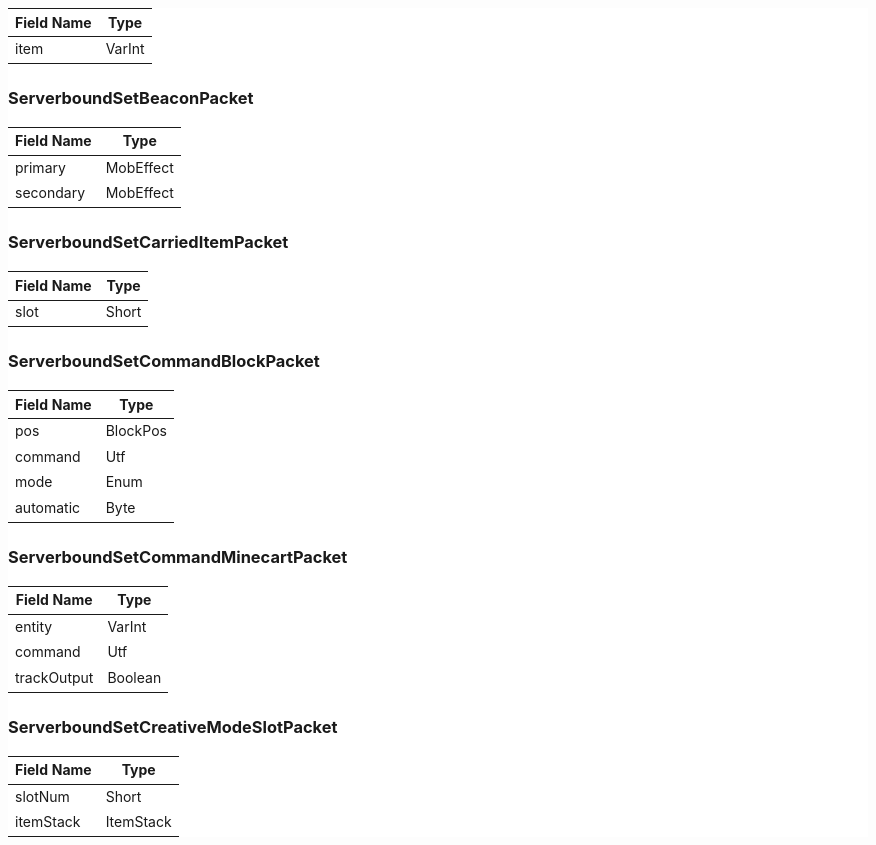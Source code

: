 | Field Name | Type |
|------------|------|
| item | VarInt |


### ServerboundSetBeaconPacket

| Field Name | Type |
|------------|------|
| primary | MobEffect |
| secondary | MobEffect |


### ServerboundSetCarriedItemPacket

| Field Name | Type |
|------------|------|
| slot | Short |


### ServerboundSetCommandBlockPacket

| Field Name | Type |
|------------|------|
| pos | BlockPos |
| command | Utf |
| mode | Enum |
| automatic | Byte |


### ServerboundSetCommandMinecartPacket

| Field Name | Type |
|------------|------|
| entity | VarInt |
| command | Utf |
| trackOutput | Boolean |


### ServerboundSetCreativeModeSlotPacket

| Field Name | Type |
|------------|------|
| slotNum | Short |
| itemStack | ItemStack |
